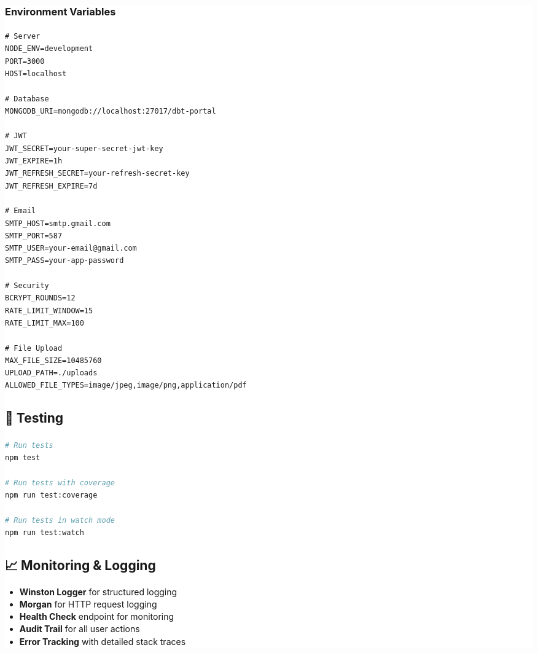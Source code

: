### Environment Variables
```env
# Server
NODE_ENV=development
PORT=3000
HOST=localhost

# Database
MONGODB_URI=mongodb://localhost:27017/dbt-portal

# JWT
JWT_SECRET=your-super-secret-jwt-key
JWT_EXPIRE=1h
JWT_REFRESH_SECRET=your-refresh-secret-key
JWT_REFRESH_EXPIRE=7d

# Email
SMTP_HOST=smtp.gmail.com
SMTP_PORT=587
SMTP_USER=your-email@gmail.com
SMTP_PASS=your-app-password

# Security
BCRYPT_ROUNDS=12
RATE_LIMIT_WINDOW=15
RATE_LIMIT_MAX=100

# File Upload
MAX_FILE_SIZE=10485760
UPLOAD_PATH=./uploads
ALLOWED_FILE_TYPES=image/jpeg,image/png,application/pdf
```

## 🧪 Testing

```bash
# Run tests
npm test

# Run tests with coverage
npm run test:coverage

# Run tests in watch mode
npm run test:watch
```

## 📈 Monitoring & Logging

- **Winston Logger** for structured logging
- **Morgan** for HTTP request logging
- **Health Check** endpoint for monitoring
- **Audit Trail** for all user actions
- **Error Tracking** with detailed stack traces
